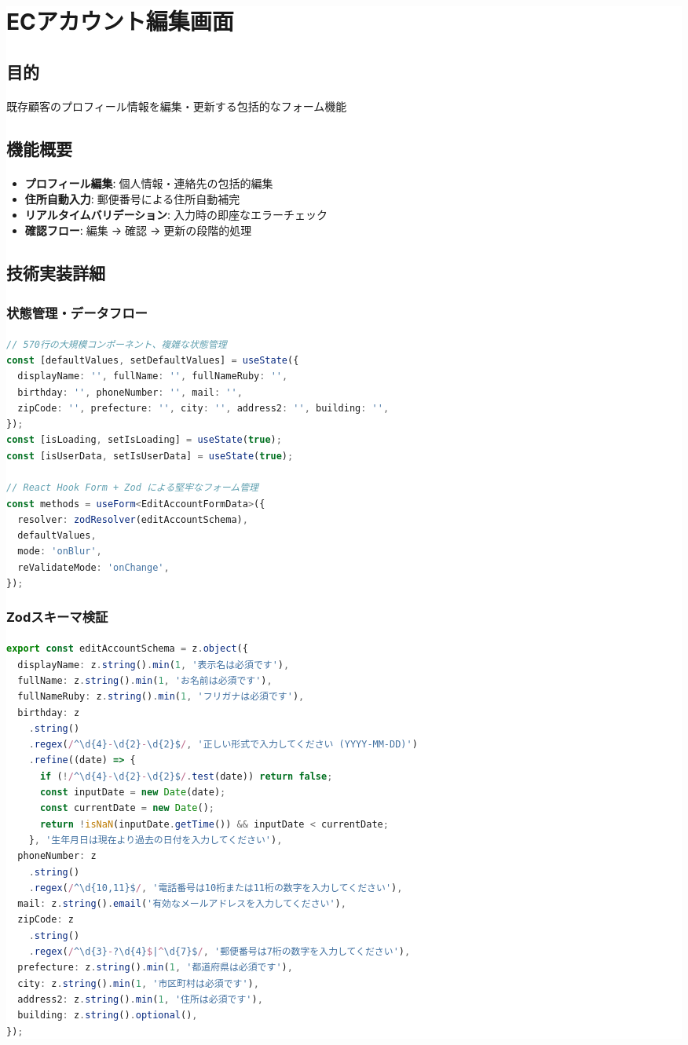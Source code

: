 # ECアカウント編集画面

## 目的
既存顧客のプロフィール情報を編集・更新する包括的なフォーム機能

## 機能概要
- **プロフィール編集**: 個人情報・連絡先の包括的編集
- **住所自動入力**: 郵便番号による住所自動補完
- **リアルタイムバリデーション**: 入力時の即座なエラーチェック
- **確認フロー**: 編集 → 確認 → 更新の段階的処理

## 技術実装詳細

### 状態管理・データフロー
```typescript
// 570行の大規模コンポーネント、複雑な状態管理
const [defaultValues, setDefaultValues] = useState({
  displayName: '', fullName: '', fullNameRuby: '',
  birthday: '', phoneNumber: '', mail: '',
  zipCode: '', prefecture: '', city: '', address2: '', building: '',
});
const [isLoading, setIsLoading] = useState(true);
const [isUserData, setIsUserData] = useState(true);

// React Hook Form + Zod による堅牢なフォーム管理
const methods = useForm<EditAccountFormData>({
  resolver: zodResolver(editAccountSchema),
  defaultValues,
  mode: 'onBlur',
  reValidateMode: 'onChange',
});
```

### Zodスキーマ検証
```typescript
export const editAccountSchema = z.object({
  displayName: z.string().min(1, '表示名は必須です'),
  fullName: z.string().min(1, 'お名前は必須です'),
  fullNameRuby: z.string().min(1, 'フリガナは必須です'),
  birthday: z
    .string()
    .regex(/^\d{4}-\d{2}-\d{2}$/, '正しい形式で入力してください (YYYY-MM-DD)')
    .refine((date) => {
      if (!/^\d{4}-\d{2}-\d{2}$/.test(date)) return false;
      const inputDate = new Date(date);
      const currentDate = new Date();
      return !isNaN(inputDate.getTime()) && inputDate < currentDate;
    }, '生年月日は現在より過去の日付を入力してください'),
  phoneNumber: z
    .string()
    .regex(/^\d{10,11}$/, '電話番号は10桁または11桁の数字を入力してください'),
  mail: z.string().email('有効なメールアドレスを入力してください'),
  zipCode: z
    .string()
    .regex(/^\d{3}-?\d{4}$|^\d{7}$/, '郵便番号は7桁の数字を入力してください'),
  prefecture: z.string().min(1, '都道府県は必須です'),
  city: z.string().min(1, '市区町村は必須です'),
  address2: z.string().min(1, '住所は必須です'),
  building: z.string().optional(),
});
```